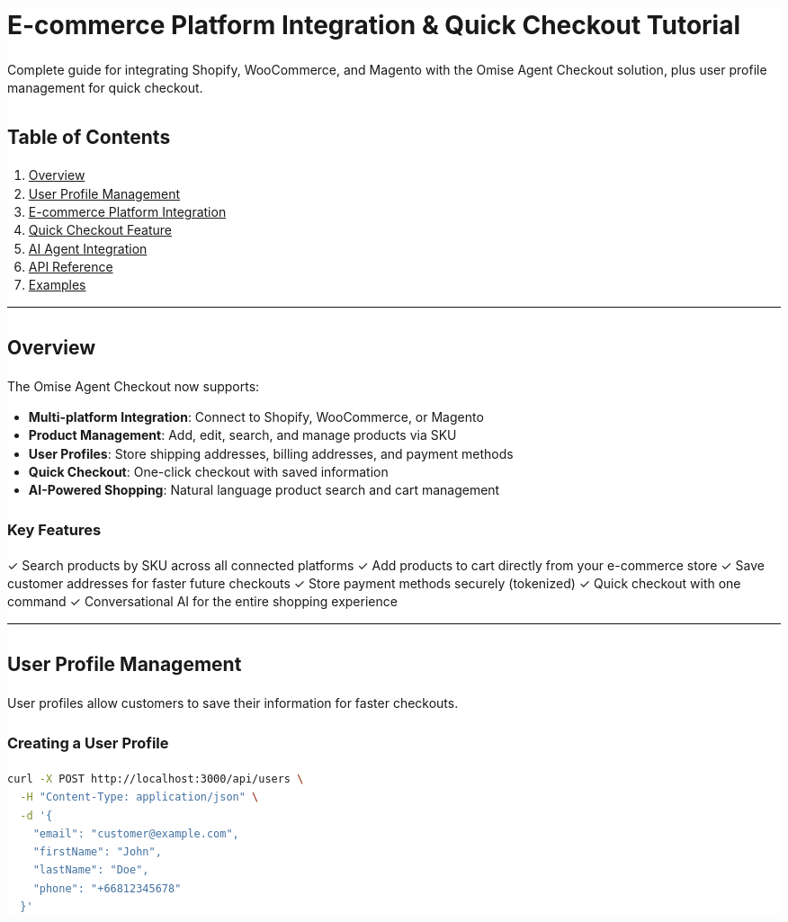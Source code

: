 # E-commerce Platform Integration & Quick Checkout Tutorial

Complete guide for integrating Shopify, WooCommerce, and Magento with the Omise Agent Checkout solution, plus user profile management for quick checkout.

## Table of Contents

1. [Overview](#overview)
2. [User Profile Management](#user-profile-management)
3. [E-commerce Platform Integration](#e-commerce-platform-integration)
4. [Quick Checkout Feature](#quick-checkout-feature)
5. [AI Agent Integration](#ai-agent-integration)
6. [API Reference](#api-reference)
7. [Examples](#examples)

---

## Overview

The Omise Agent Checkout now supports:

- **Multi-platform Integration**: Connect to Shopify, WooCommerce, or Magento
- **Product Management**: Add, edit, search, and manage products via SKU
- **User Profiles**: Store shipping addresses, billing addresses, and payment methods
- **Quick Checkout**: One-click checkout with saved information
- **AI-Powered Shopping**: Natural language product search and cart management

### Key Features

✓ Search products by SKU across all connected platforms
✓ Add products to cart directly from your e-commerce store
✓ Save customer addresses for faster future checkouts
✓ Store payment methods securely (tokenized)
✓ Quick checkout with one command
✓ Conversational AI for the entire shopping experience

---

## User Profile Management

User profiles allow customers to save their information for faster checkouts.

### Creating a User Profile

```bash
curl -X POST http://localhost:3000/api/users \
  -H "Content-Type: application/json" \
  -d '{
    "email": "customer@example.com",
    "firstName": "John",
    "lastName": "Doe",
    "phone": "+66812345678"
  }'
```
